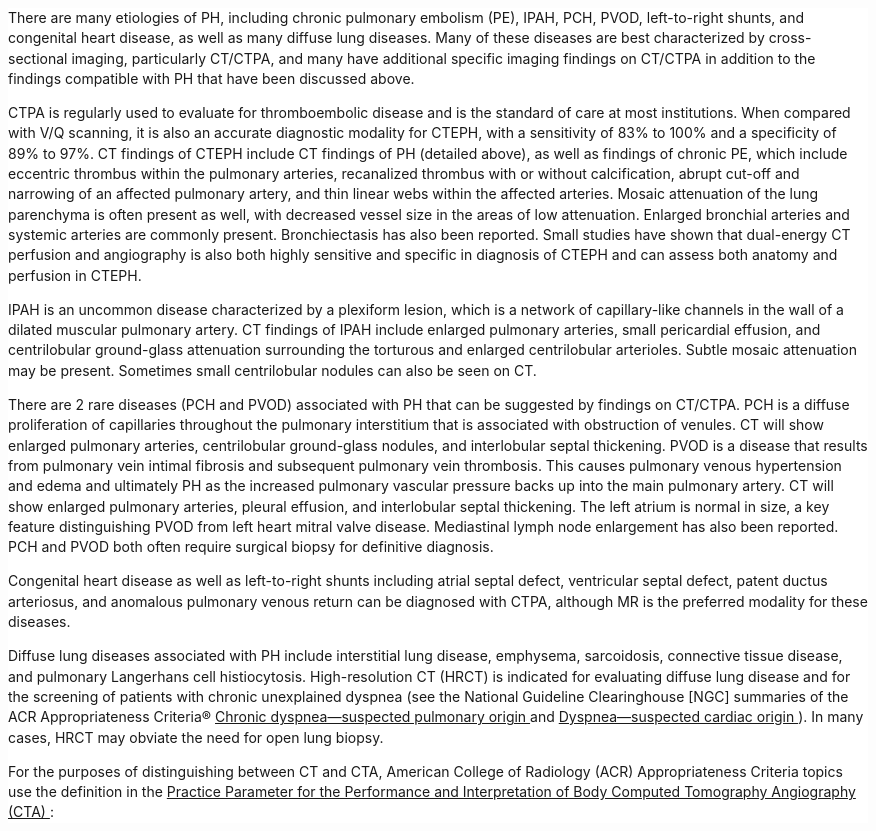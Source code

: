 
There are many etiologies of PH, including chronic pulmonary embolism (PE), IPAH, PCH, PVOD, left-to-right shunts, and congenital heart disease, as well as many diffuse lung diseases. Many of these diseases are best characterized by cross-sectional imaging, particularly CT/CTPA, and many have additional specific imaging findings on CT/CTPA in addition to the findings compatible with PH that have been discussed above. 


CTPA is regularly used to evaluate for thromboembolic disease and is the standard of care at most institutions. When compared with V/Q scanning, it is also an accurate diagnostic modality for CTEPH, with a sensitivity of 83% to 100% and a specificity of 89% to 97%. CT findings of CTEPH include CT findings of PH (detailed above), as well as findings of chronic PE, which include eccentric thrombus within the pulmonary arteries, recanalized thrombus with or without calcification, abrupt cut-off and narrowing of an affected pulmonary artery, and thin linear webs within the affected arteries. Mosaic attenuation of the lung parenchyma is often present as well, with decreased vessel size in the areas of low attenuation. Enlarged bronchial arteries and systemic arteries are commonly present. Bronchiectasis has also been reported. Small studies have shown that dual-energy CT perfusion and angiography is also both highly sensitive and specific in diagnosis of CTEPH and can assess both anatomy and perfusion in CTEPH. 


IPAH is an uncommon disease characterized by a plexiform lesion, which is a network of capillary-like channels in the wall of a dilated muscular pulmonary artery. CT findings of IPAH include enlarged pulmonary arteries, small pericardial effusion, and centrilobular ground-glass attenuation surrounding the torturous and enlarged centrilobular arterioles. Subtle mosaic attenuation may be present. Sometimes small centrilobular nodules can also be seen on CT. 


There are 2 rare diseases (PCH and PVOD) associated with PH that can be suggested by findings on CT/CTPA. PCH is a diffuse proliferation of capillaries throughout the pulmonary interstitium that is associated with obstruction of venules. CT will show enlarged pulmonary arteries, centrilobular ground-glass nodules, and interlobular septal thickening. PVOD is a disease that results from pulmonary vein intimal fibrosis and subsequent pulmonary vein thrombosis. This causes pulmonary venous hypertension and edema and ultimately PH as the increased pulmonary vascular pressure backs up into the main pulmonary artery. CT will show enlarged pulmonary arteries, pleural effusion, and interlobular septal thickening. The left atrium is normal in size, a key feature distinguishing PVOD from left heart mitral valve disease. Mediastinal lymph node enlargement has also been reported. PCH and PVOD both often require surgical biopsy for definitive diagnosis. 


Congenital heart disease as well as left-to-right shunts including atrial septal defect, ventricular septal defect, patent ductus arteriosus, and anomalous pulmonary venous return can be diagnosed with CTPA, although MR is the preferred modality for these diseases. 


Diffuse lung diseases associated with PH include interstitial lung disease, emphysema, sarcoidosis, connective tissue disease, and pulmonary Langerhans cell histiocytosis. High-resolution CT (HRCT) is indicated for evaluating diffuse lung disease and for the screening of patients with chronic unexplained dyspnea (see the National Guideline Clearinghouse [NGC] summaries of the ACR Appropriateness Criteria® [ Chronic dyspnea—suspected pulmonary origin ](/summaries/summary/37939 "Guideline #9244") and [ Dyspnea—suspected cardiac origin ](/summaries/summary/50640/ "Guideline #11150") ). In many cases, HRCT may obviate the need for open lung biopsy. 


For the purposes of distinguishing between CT and CTA, American College of Radiology (ACR) Appropriateness Criteria topics use the definition in the [ Practice Parameter for the Performance and Interpretation of Body Computed Tomography Angiography (CTA) ](http://www.acr.org/~/media/ACR/Documents/PGTS/guidelines/Body_CTA.pdf "ACR Web site") : 
